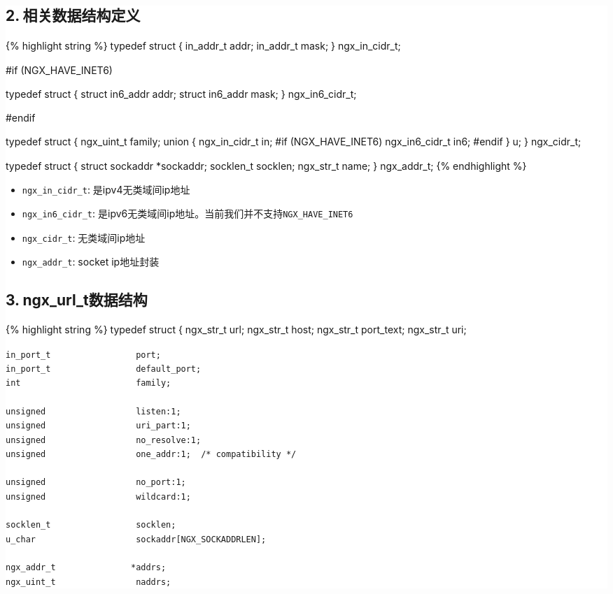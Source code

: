 ## 2. 相关数据结构定义
{% highlight string %}
typedef struct {
    in_addr_t                 addr;
    in_addr_t                 mask;
} ngx_in_cidr_t;


#if (NGX_HAVE_INET6)

typedef struct {
    struct in6_addr           addr;
    struct in6_addr           mask;
} ngx_in6_cidr_t;

#endif


typedef struct {
    ngx_uint_t                family;
    union {
        ngx_in_cidr_t         in;
#if (NGX_HAVE_INET6)
        ngx_in6_cidr_t        in6;
#endif
    } u;
} ngx_cidr_t;


typedef struct {
    struct sockaddr          *sockaddr;
    socklen_t                 socklen;
    ngx_str_t                 name;
} ngx_addr_t;
{% endhighlight %}

* ```ngx_in_cidr_t```: 是ipv4无类域间ip地址

* ```ngx_in6_cidr_t```: 是ipv6无类域间ip地址。当前我们并不支持```NGX_HAVE_INET6```

* ```ngx_cidr_t```: 无类域间ip地址

* ```ngx_addr_t```: socket ip地址封装 


## 3. ngx_url_t数据结构
{% highlight string %}
typedef struct {
    ngx_str_t                 url;
    ngx_str_t                 host;
    ngx_str_t                 port_text;
    ngx_str_t                 uri;

    in_port_t                 port;
    in_port_t                 default_port;
    int                       family;

    unsigned                  listen:1;
    unsigned                  uri_part:1;
    unsigned                  no_resolve:1;
    unsigned                  one_addr:1;  /* compatibility */

    unsigned                  no_port:1;
    unsigned                  wildcard:1;

    socklen_t                 socklen;
    u_char                    sockaddr[NGX_SOCKADDRLEN];

    ngx_addr_t               *addrs;
    ngx_uint_t                naddrs;